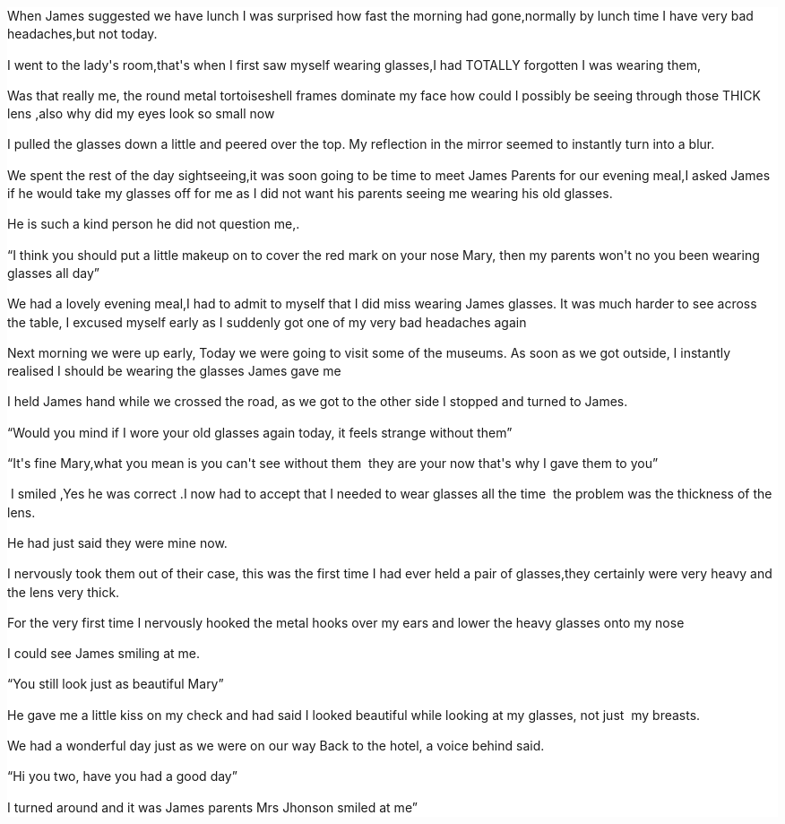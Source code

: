 When James suggested we have lunch I was surprised how fast the morning had gone,normally by lunch time I have very bad headaches,but not today.

I went to the lady's room,that's when I first saw myself wearing glasses,I had TOTALLY forgotten I was wearing them,

Was that really me, the round metal tortoiseshell frames dominate my face how could I possibly be seeing through those THICK lens ,also why did my eyes look so small now 

I pulled the glasses down a little and peered over the top. My reflection in the mirror seemed to instantly turn into a blur.

We spent the rest of the day sightseeing,it was soon going to be time to meet James Parents for our evening meal,I asked James if he would take my glasses off for me as I did not want his parents seeing me wearing his old glasses.

He is such a kind person he did not question me,.

“I think you should put a little makeup on to cover the red mark on your nose Mary, then my parents won't no you been wearing glasses all day”

We had a lovely evening meal,I had to admit to myself that I did miss wearing James glasses. It was much harder to see across the table, I excused myself early as I suddenly got one of my very bad headaches again 

Next morning we were up early,
Today we were going to visit some of the museums. As soon as we got outside, I instantly realised I should be wearing the glasses James gave me

I held James hand while we crossed the road, as we got to the other side I stopped and turned to James.

“Would you mind if I wore your old glasses again today, it feels strange without them”

“It's fine Mary,what you mean is you can't see without them  they are your now that's why I gave them to you”

 I smiled ,Yes he was correct .I now had to accept that I needed to wear glasses all the time  the problem was the thickness of the lens.

He had just said they were mine now.

I nervously took them out of their case, this was the first time I had ever held a pair of glasses,they certainly were very heavy and the lens very thick.

For the very first time I nervously hooked the metal hooks over my ears and lower the heavy glasses onto my nose

I could see James smiling at me.

“You still look just as beautiful Mary”

He gave me a little kiss on my check and had said I looked beautiful while looking at my glasses, not just  my breasts.

We had a wonderful day just as we were on our way Back to the hotel, a voice behind said.

“Hi you two, have you had a good day”

I turned around and it was James parents
Mrs Jhonson smiled at me”
